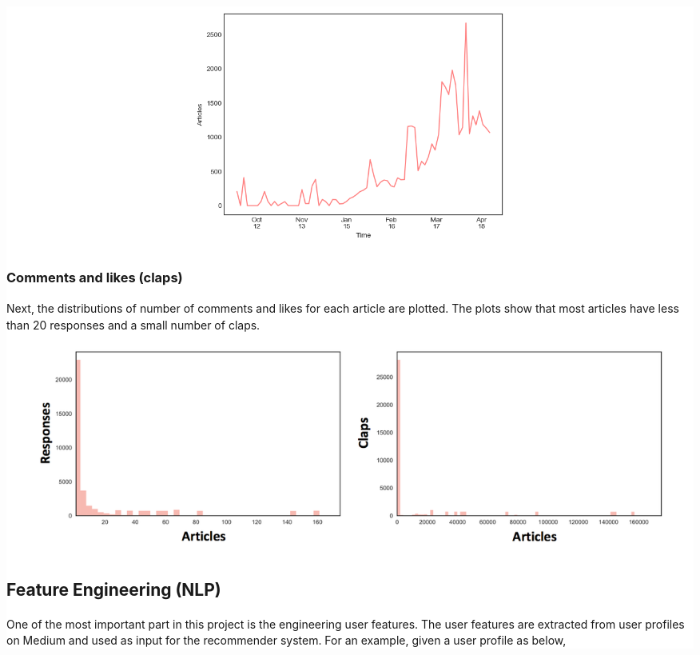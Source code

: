 <div align="center"><img src="plots/article_time.png" width="400px"></div>

### Comments and likes (claps)
Next, the distributions of number of comments and likes for each article are plotted. The plots show that most articles have less than 20 responses and a small number of claps. 
<div align="center"><img src="plots/article_claps_response.png" width="800px"></div>




## Feature Engineering (NLP)
One of the most important part in this project is the engineering user features. The user features are extracted from user profiles on Medium and used as input for the recommender system. For an example, given a user profile as below,
